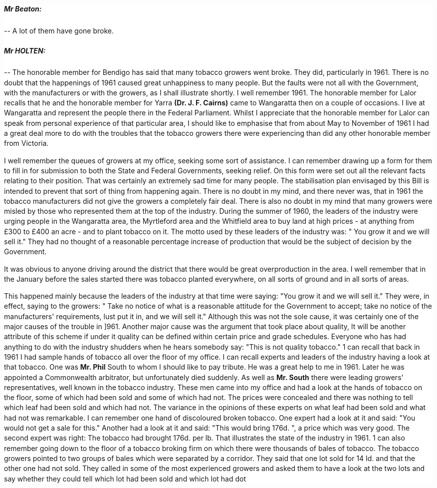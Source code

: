 ##### Mr Beaton:

-- A lot of them have gone broke. 

##### Mr HOLTEN:

-- The honorable member for Bendigo has said that many tobacco growers went broke. They did, particularly in 1961. There is no doubt that the happenings of 1961 caused great unhappiness to many people. But the faults were not all with the Government, with the manufacturers or with the growers, as I shall illustrate shortly. I well remember 1961. The honorable member for Lalor recalls that he and the honorable member for Yarra  **(Dr. J. F. Cairns)**  came to Wangaratta then on a couple of occasions. I live at Wangaratta and represent the people there in the Federal Parliament. Whilst I appreciate that the honorable member for Lalor can speak from personal experience of that particular area, I should like to emphasise that from about May to November of 1961 I had a great deal more to do with the troubles that the tobacco growers there were experiencing than did any other honorable member from Victoria. 

I well remember the queues of growers at my office, seeking some sort of assistance. I can remember drawing up a form for them to fill in for submission to both the State and Federal Governments, seeking relief. On this form were set out all the relevant facts relating to their position. That was certainly an extremely sad time for many people. The stabilisation plan envisaged by this Bill is intended to prevent that sort of thing from happening again. There is no doubt in my mind, and there never was, that in 1961 the tobacco manufacturers did not give the growers a completely fair deal. There is also no doubt in my mind that many growers were misled by those who represented them at the top of the industry. During the summer of 1960, the leaders of the industry were urging people in the Wangaratta area, the Myrtleford area and the Whitfield area to buy land at high prices - at anything from £300 to £400 an acre - and to plant tobacco on it. The motto used by these leaders of the industry was: " You grow it and we will sell it." They had no thought of a reasonable percentage increase of production that would be the subject of decision by the Government. 

It was obvious to anyone driving around the district that there would be great overproduction in the area. I well remember that in the January before the sales started there was tobacco planted everywhere, on all sorts of ground and in all sorts of areas. 

This happened mainly because the leaders of the industry at that time were saying: "You grow it and we will sell it." They were, in effect, saying to the growers: " Take no notice of what is a reasonable attitude for the Government to accept; take no notice of the manufacturers' requirements, lust put it in, and we will sell it." Although this was not the sole cause, it was certainly one of the major causes of the trouble in ]961. Another major cause was the argument that took place about quality, lt will be another attribute of this scheme if under it quality can be defined within certain price and grade schedules. Everyone who has had anything to do with the industry shudders when he hears somebody say: "This is not quality tobacco." 1 can recall that back in 1961 I had sample hands of tobacco all over the floor of my office. I can recall experts and leaders of the industry having a look at that tobacco. One was  **Mr. Phil**  South to whom I should like to pay tribute. He was a great help to me in 1961. Later he was appointed a Commonwealth arbitrator, but unfortunately died suddenly. As well as  **Mr. South**  there were leading growers' representatives, well known in the tobacco industry. These men came into my office and had a look at the hands of tobacco on the floor, some of which had been sold and some of which had not. The prices were concealed and there was nothing to tell which leaf had been sold and which had not. The variance in the opinions of these experts on what leaf had been sold and what had not was remarkable. I can remember one hand of discoloured broken tobacco. One expert had a look at it and said: "You would not get a sale for this." Another had a look at it and said: "This would bring 176d. ", a price which was very good. The second expert was right: The tobacco had brought 176d. per lb. That illustrates the state of the industry in 1961. 1 can also remember going down to the floor of a tobacco broking firm on which there were thousands of bales of tobacco. The tobacco growers pointed to two groups of bales which were separated by a corridor. They said that one lot sold for 14 Id. and that the other one had not sold. They called in some of the most experienced growers and asked them to have a look at the two lots and say whether they could tell which lot had been sold and which lot had dot 
